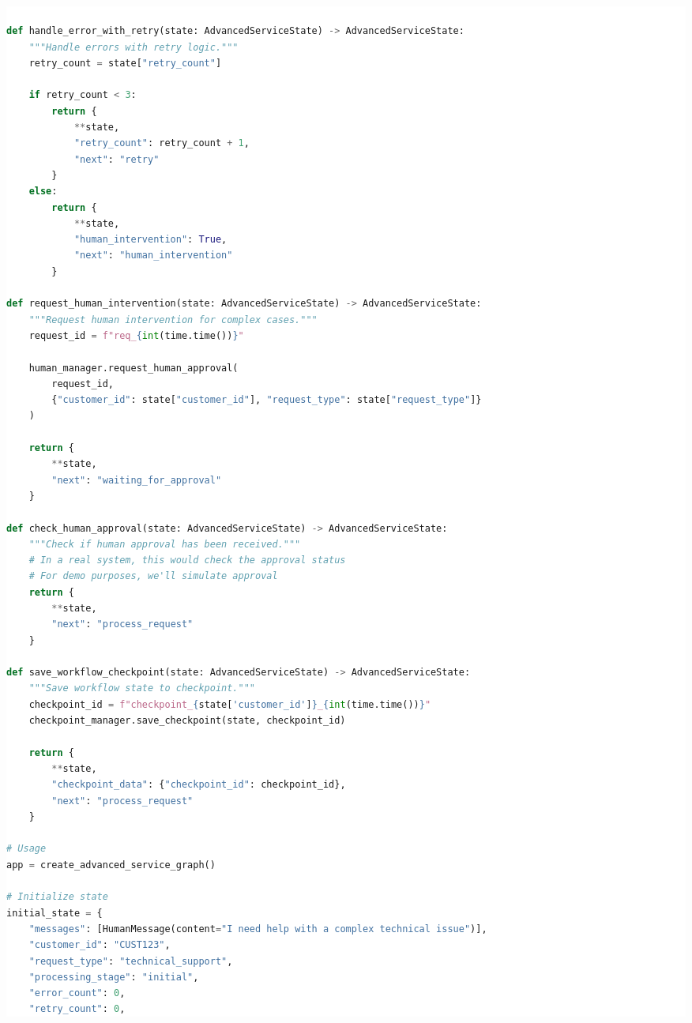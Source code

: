 ```python

def handle_error_with_retry(state: AdvancedServiceState) -> AdvancedServiceState:
    """Handle errors with retry logic."""
    retry_count = state["retry_count"]
    
    if retry_count < 3:
        return {
            **state,
            "retry_count": retry_count + 1,
            "next": "retry"
        }
    else:
        return {
            **state,
            "human_intervention": True,
            "next": "human_intervention"
        }

def request_human_intervention(state: AdvancedServiceState) -> AdvancedServiceState:
    """Request human intervention for complex cases."""
    request_id = f"req_{int(time.time())}"
    
    human_manager.request_human_approval(
        request_id,
        {"customer_id": state["customer_id"], "request_type": state["request_type"]}
    )
    
    return {
        **state,
        "next": "waiting_for_approval"
    }

def check_human_approval(state: AdvancedServiceState) -> AdvancedServiceState:
    """Check if human approval has been received."""
    # In a real system, this would check the approval status
    # For demo purposes, we'll simulate approval
    return {
        **state,
        "next": "process_request"
    }

def save_workflow_checkpoint(state: AdvancedServiceState) -> AdvancedServiceState:
    """Save workflow state to checkpoint."""
    checkpoint_id = f"checkpoint_{state['customer_id']}_{int(time.time())}"
    checkpoint_manager.save_checkpoint(state, checkpoint_id)
    
    return {
        **state,
        "checkpoint_data": {"checkpoint_id": checkpoint_id},
        "next": "process_request"
    }

# Usage
app = create_advanced_service_graph()

# Initialize state
initial_state = {
    "messages": [HumanMessage(content="I need help with a complex technical issue")],
    "customer_id": "CUST123",
    "request_type": "technical_support",
    "processing_stage": "initial",
    "error_count": 0,
    "retry_count": 0,
```